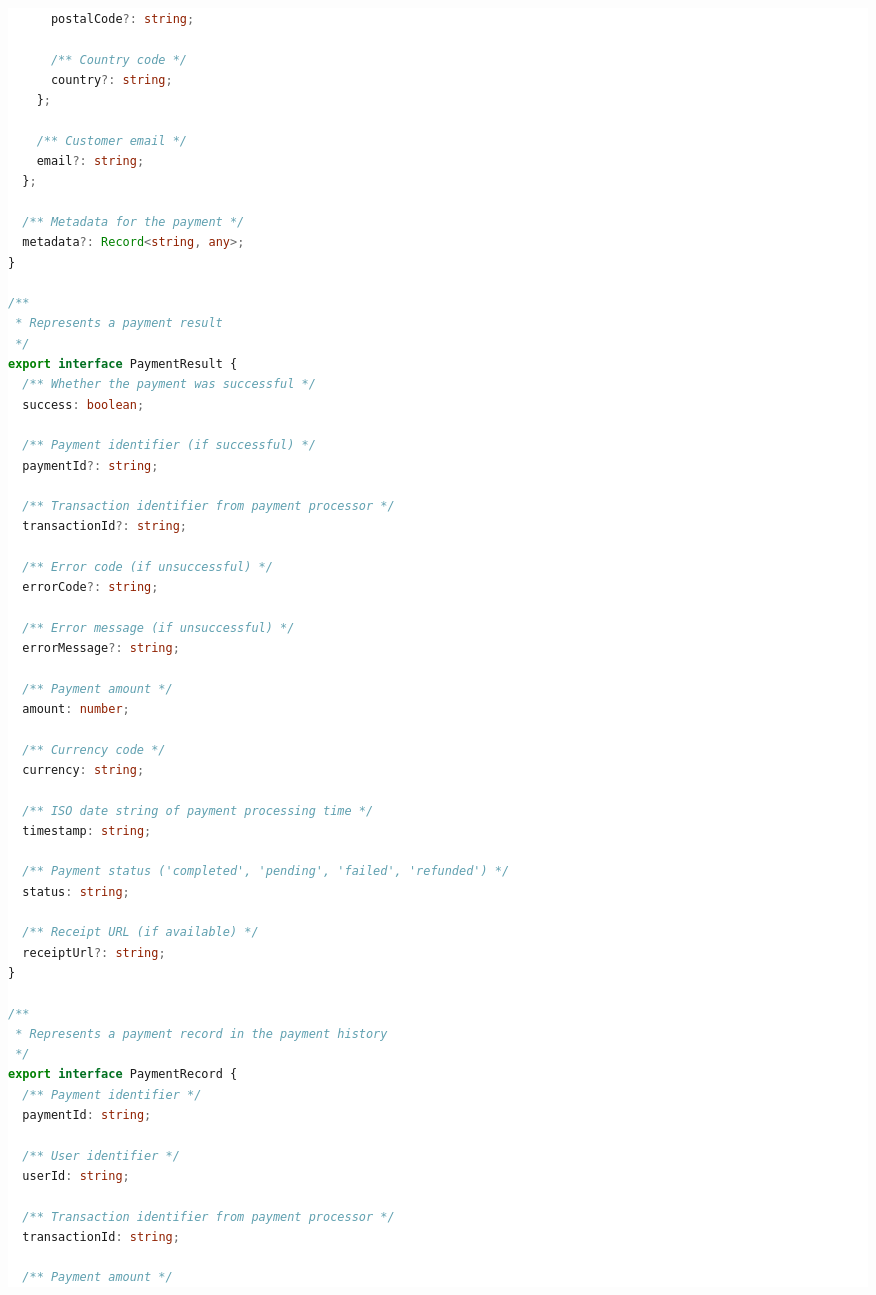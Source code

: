 ```typescript
      postalCode?: string;
      
      /** Country code */
      country?: string;
    };
    
    /** Customer email */
    email?: string;
  };
  
  /** Metadata for the payment */
  metadata?: Record<string, any>;
}

/**
 * Represents a payment result
 */
export interface PaymentResult {
  /** Whether the payment was successful */
  success: boolean;
  
  /** Payment identifier (if successful) */
  paymentId?: string;
  
  /** Transaction identifier from payment processor */
  transactionId?: string;
  
  /** Error code (if unsuccessful) */
  errorCode?: string;
  
  /** Error message (if unsuccessful) */
  errorMessage?: string;
  
  /** Payment amount */
  amount: number;
  
  /** Currency code */
  currency: string;
  
  /** ISO date string of payment processing time */
  timestamp: string;
  
  /** Payment status ('completed', 'pending', 'failed', 'refunded') */
  status: string;
  
  /** Receipt URL (if available) */
  receiptUrl?: string;
}

/**
 * Represents a payment record in the payment history
 */
export interface PaymentRecord {
  /** Payment identifier */
  paymentId: string;
  
  /** User identifier */
  userId: string;
  
  /** Transaction identifier from payment processor */
  transactionId: string;
  
  /** Payment amount */
```
